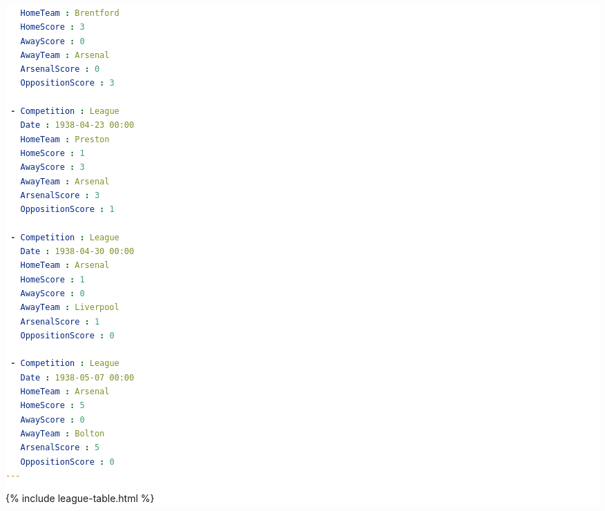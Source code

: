 ```yaml
   HomeTeam : Brentford
   HomeScore : 3
   AwayScore : 0
   AwayTeam : Arsenal
   ArsenalScore : 0
   OppositionScore : 3

 - Competition : League
   Date : 1938-04-23 00:00
   HomeTeam : Preston
   HomeScore : 1
   AwayScore : 3
   AwayTeam : Arsenal
   ArsenalScore : 3
   OppositionScore : 1

 - Competition : League
   Date : 1938-04-30 00:00
   HomeTeam : Arsenal
   HomeScore : 1
   AwayScore : 0
   AwayTeam : Liverpool
   ArsenalScore : 1
   OppositionScore : 0

 - Competition : League
   Date : 1938-05-07 00:00
   HomeTeam : Arsenal
   HomeScore : 5
   AwayScore : 0
   AwayTeam : Bolton
   ArsenalScore : 5
   OppositionScore : 0
---
```



{% include league-table.html %}